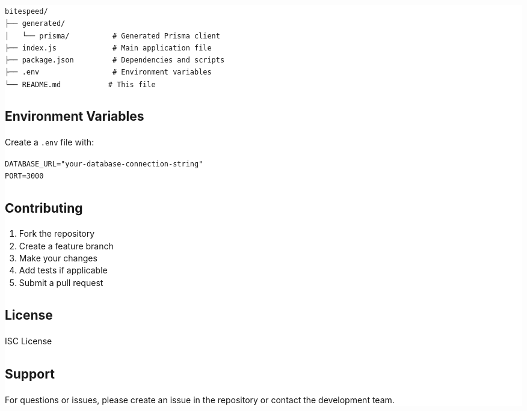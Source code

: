 ```
bitespeed/
├── generated/
│   └── prisma/          # Generated Prisma client
├── index.js             # Main application file
├── package.json         # Dependencies and scripts
├── .env                 # Environment variables
└── README.md           # This file
```

## Environment Variables

Create a `.env` file with:

```env
DATABASE_URL="your-database-connection-string"
PORT=3000
```

## Contributing

1. Fork the repository
2. Create a feature branch
3. Make your changes
4. Add tests if applicable
5. Submit a pull request

## License

ISC License

## Support

For questions or issues, please create an issue in the repository or contact the development team.
